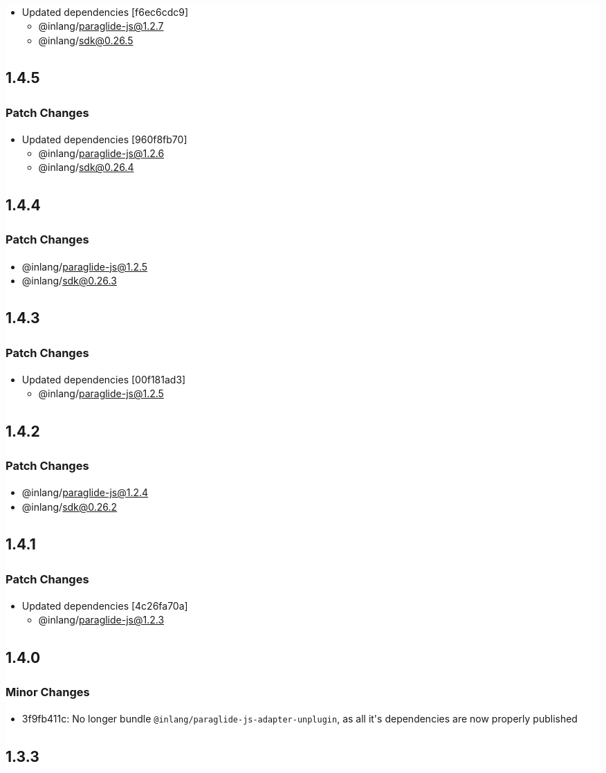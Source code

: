 - Updated dependencies [f6ec6cdc9]
  - @inlang/paraglide-js@1.2.7
  - @inlang/sdk@0.26.5

## 1.4.5

### Patch Changes

- Updated dependencies [960f8fb70]
  - @inlang/paraglide-js@1.2.6
  - @inlang/sdk@0.26.4

## 1.4.4

### Patch Changes

- @inlang/paraglide-js@1.2.5
- @inlang/sdk@0.26.3

## 1.4.3

### Patch Changes

- Updated dependencies [00f181ad3]
  - @inlang/paraglide-js@1.2.5

## 1.4.2

### Patch Changes

- @inlang/paraglide-js@1.2.4
- @inlang/sdk@0.26.2

## 1.4.1

### Patch Changes

- Updated dependencies [4c26fa70a]
  - @inlang/paraglide-js@1.2.3

## 1.4.0

### Minor Changes

- 3f9fb411c: No longer bundle `@inlang/paraglide-js-adapter-unplugin`, as all it's dependencies are now properly published

## 1.3.3
